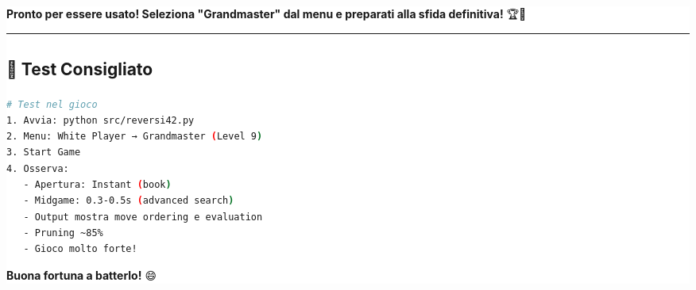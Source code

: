 **Pronto per essere usato! Seleziona "Grandmaster" dal menu e preparati alla sfida definitiva!** 🏆🚀

---

## 🔬 Test Consigliato

```bash
# Test nel gioco
1. Avvia: python src/reversi42.py
2. Menu: White Player → Grandmaster (Level 9)
3. Start Game
4. Osserva:
   - Apertura: Instant (book)
   - Midgame: 0.3-0.5s (advanced search)
   - Output mostra move ordering e evaluation
   - Pruning ~85%
   - Gioco molto forte!
```

**Buona fortuna a batterlo!** 😄


